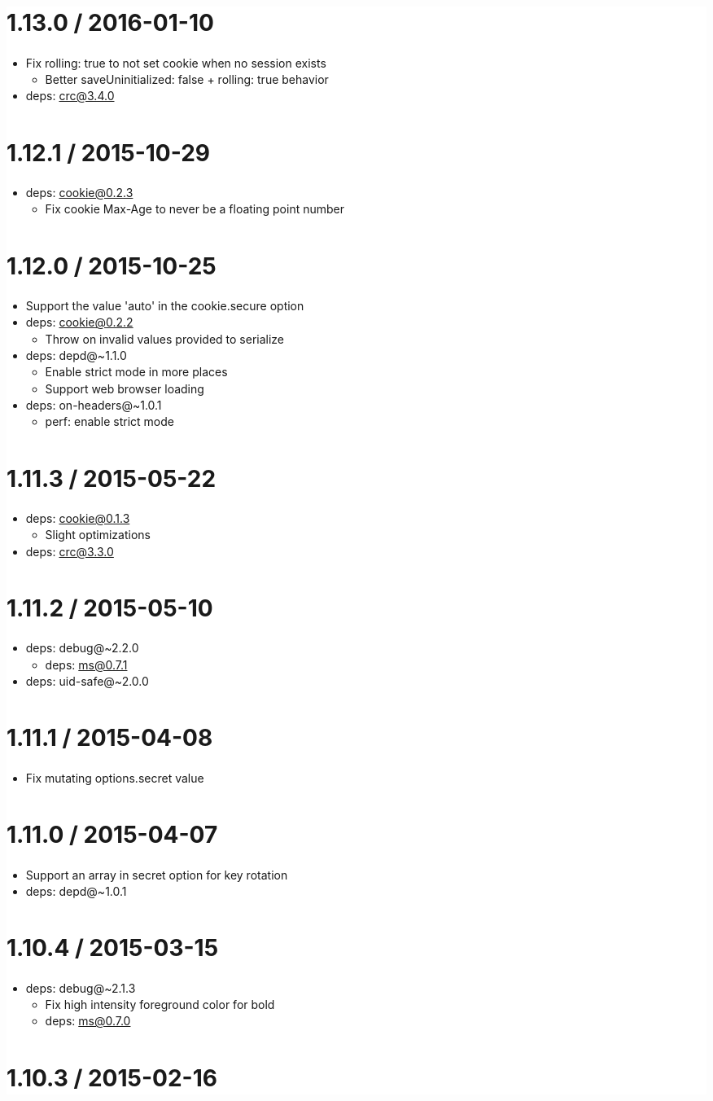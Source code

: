 
1.13.0 / 2016-01-10
===================

  * Fix rolling: true to not set cookie when no session exists
    - Better saveUninitialized: false + rolling: true behavior
  * deps: crc@3.4.0

1.12.1 / 2015-10-29
===================

  * deps: cookie@0.2.3
    - Fix cookie Max-Age to never be a floating point number

1.12.0 / 2015-10-25
===================

  * Support the value 'auto' in the cookie.secure option
  * deps: cookie@0.2.2
    - Throw on invalid values provided to serialize
  * deps: depd@~1.1.0
    - Enable strict mode in more places
    - Support web browser loading
  * deps: on-headers@~1.0.1
    - perf: enable strict mode

1.11.3 / 2015-05-22
===================

  * deps: cookie@0.1.3
    - Slight optimizations
  * deps: crc@3.3.0

1.11.2 / 2015-05-10
===================

  * deps: debug@~2.2.0
    - deps: ms@0.7.1
  * deps: uid-safe@~2.0.0

1.11.1 / 2015-04-08
===================

  * Fix mutating options.secret value

1.11.0 / 2015-04-07
===================

  * Support an array in secret option for key rotation
  * deps: depd@~1.0.1

1.10.4 / 2015-03-15
===================

  * deps: debug@~2.1.3
    - Fix high intensity foreground color for bold
    - deps: ms@0.7.0

1.10.3 / 2015-02-16
===================
